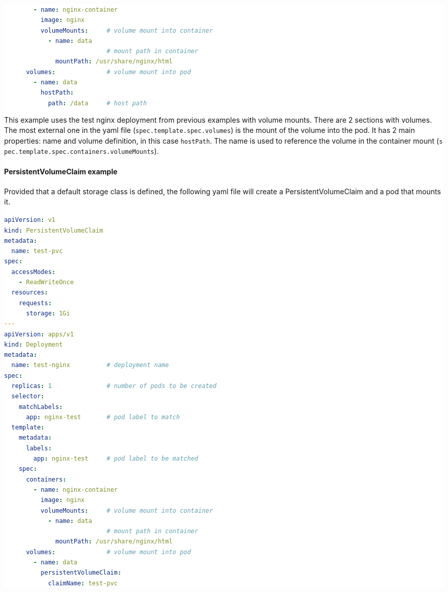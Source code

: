 ```yaml
        - name: nginx-container
          image: nginx
          volumeMounts:     # volume mount into container
            - name: data
                            # mount path in container
              mountPath: /usr/share/nginx/html
      volumes:              # volume mount into pod
        - name: data
          hostPath:
            path: /data     # host path
```

This example uses the test nginx deployment from previous examples with volume mounts. There are 2 sections with volumes. The most external one in the yaml file (`spec.template.spec.volumes`) is the mount of the volume into the pod. It has 2 main properties: name and volume definition, in this case `hostPath`. The name is used to reference the volume in the container mount (`spec.template.spec.containers.volumeMounts`).

#### PersistentVolumeClaim example

Provided that a default storage class is defined, the following yaml file will create a PersistentVolumeClaim and a pod that mounts it.

```yaml
apiVersion: v1
kind: PersistentVolumeClaim
metadata:
  name: test-pvc
spec:
  accessModes:
    - ReadWriteOnce
  resources:
    requests:
      storage: 1Gi
---
apiVersion: apps/v1
kind: Deployment
metadata:
  name: test-nginx          # deployment name
spec:
  replicas: 1               # number of pods to be created
  selector:
    matchLabels:
      app: nginx-test       # pod label to match
  template:
    metadata:
      labels:
        app: nginx-test     # pod label to be matched
    spec:
      containers:
        - name: nginx-container
          image: nginx
          volumeMounts:     # volume mount into container
            - name: data
                            # mount path in container
              mountPath: /usr/share/nginx/html
      volumes:              # volume mount into pod
        - name: data
          persistentVolumeClaim:
            claimName: test-pvc
```
